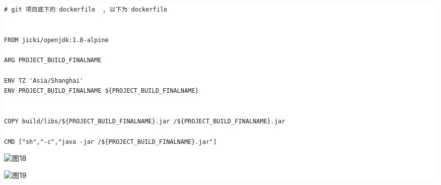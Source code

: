 
```
# git 项目底下的 dockerfile  , 以下为 dockerfile


FROM jicki/openjdk:1.8-alpine

ARG PROJECT_BUILD_FINALNAME

ENV TZ 'Asia/Shanghai'
ENV PROJECT_BUILD_FINALNAME ${PROJECT_BUILD_FINALNAME}


COPY build/libs/${PROJECT_BUILD_FINALNAME}.jar /${PROJECT_BUILD_FINALNAME}.jar

CMD ["sh","-c","java -jar /${PROJECT_BUILD_FINALNAME}.jar"]

```

![图18][18]

![图19][19]

  [1]: http://jicki.me/img/posts/pipeline/1.png
  [2]: http://jicki.me/img/posts/pipeline/2.png
  [3]: http://jicki.me/img/posts/pipeline/3.png 
  [4]: http://jicki.me/img/posts/pipeline/4.png 
  [5]: http://jicki.me/img/posts/pipeline/5.png 
  [6]: http://jicki.me/img/posts/pipeline/6.png 
  [7]: http://jicki.me/img/posts/pipeline/7.png 
  [8]: http://jicki.me/img/posts/pipeline/8.png 
  [9]: http://jicki.me/img/posts/pipeline/9.png 
  [10]: http://jicki.me/img/posts/pipeline/10.png 
  [11]: http://jicki.me/img/posts/pipeline/11.png 
  [12]: http://jicki.me/img/posts/pipeline/12.png 
  [13]: http://jicki.me/img/posts/pipeline/13.png 
  [14]: http://jicki.me/img/posts/pipeline/14.png 
  [15]: http://jicki.me/img/posts/pipeline/15.png 
  [16]: http://jicki.me/img/posts/pipeline/16.png 
  [17]: http://jicki.me/img/posts/pipeline/17.png
  [18]: http://jicki.me/img/posts/pipeline/18.png 
  [19]: http://jicki.me/img/posts/pipeline/19.png
